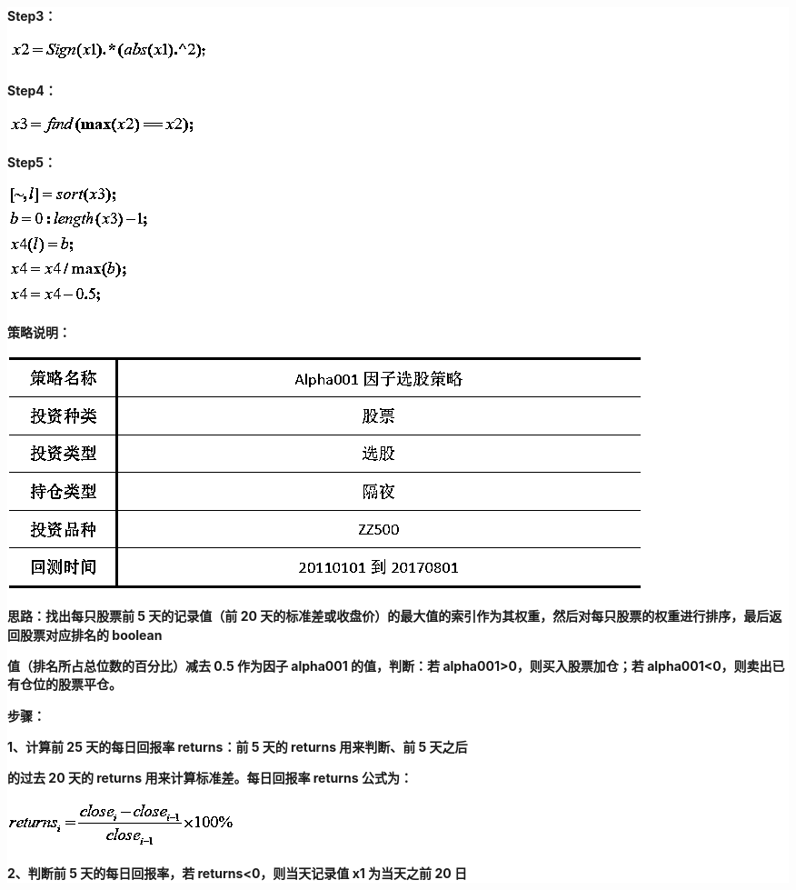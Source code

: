 ****Step3：****

****![](img/e6c16da4e063729ea2005d861d3eec3a.png)****

******Step4：******

****![](img/7021f1abf3f323aa7687455defd77eff.png)****

******Step5：******

****![](img/360e8f794370be5194ef98a94294462a.png)****

******策略说明：******

**![](img/7ff018f51363dc28e5c2518b4db6b4f3.png)**

****思路**：找出每只股票前 5 天的记录值（前 20 天的标准差或收盘价）的最大值的索引作为其权重，然后对每只股票的权重进行排序，最后返回股票对应排名的 boolean**

**值（排名所占总位数的百分比）减去 0.5 作为因子 alpha001 的值，判断：若 alpha001>0，则买入股票加仓；若 alpha001<0，则卖出已有仓位的股票平仓。**

****步骤：****

**1、计算前 25 天的每日回报率 returns：前 5 天的 returns 用来判断、前 5 天之后**

**的过去 20 天的 returns 用来计算标准差。每日回报率 returns 公式为：**

**![](img/b601bf8a9354fec1f8cf5b9c4aa5c0ac.png)**

**2、判断前 5 天的每日回报率，若 returns<0，则当天记录值 x1 为当天之前 20 日**

